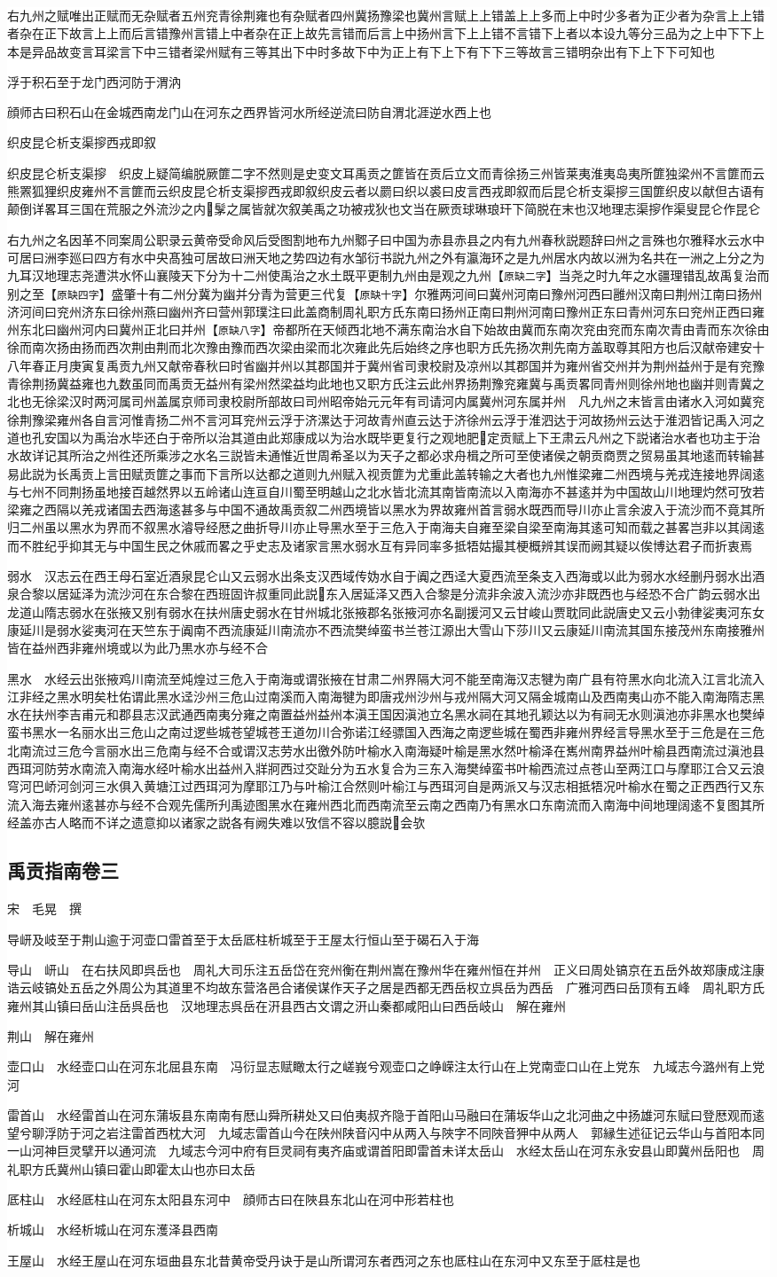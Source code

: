 右九州之赋唯出正赋而无杂赋者五州兖青徐荆雍也有杂赋者四州冀扬豫梁也冀州言赋上上错盖上上多而上中时少多者为正少者为杂言上上错者杂在正下故言上上而后言错豫州言错上中者杂在正上故先言错而后言上中扬州言下上上错不言错下上者以本设九等分三品为之上中下下上本是异品故变言耳梁言下中三错者梁州赋有三等其出下中时多故下中为正上有下上下有下下三等故言三错明杂出有下上下下可知也  

浮于积石至于龙门西河防于渭汭  

顔师古曰积石山在金城西南龙门山在河东之西界皆河水所经逆流曰防自渭北涯逆水西上也  

织皮昆仑析支渠摉西戎即叙  

织皮昆仑析支渠摉　织皮上疑简编脱厥篚二字不然则是史变文耳禹贡之篚皆在贡后立文而青徐扬三州皆莱夷淮夷岛夷所篚独梁州不言篚而云熊罴狐狸织皮雍州不言篚而云织皮昆仑析支渠摉西戎即叙织皮云者以罽曰织以裘曰皮言西戎即叙而后昆仑析支渠摉三国篚织皮以献但古语有颠倒详畧耳三国在荒服之外流沙之内髳之属皆就次叙美禹之功被戎狄也文当在厥贡球琳琅玕下简脱在末也汉地理志渠摉作渠叟昆仑作昆仑  

右九州之名因革不同案周公职录云黄帝受命风后受图割地布九州鄹子曰中国为赤县赤县之内有九州春秋説题辞曰州之言殊也尔雅释水云水中可居曰洲李廵曰四方有水中央髙独可居故曰洲天地之势四边有水邹衍书説九州之外有瀛海环之是九州居水内故以洲为名共在一洲之上分之为九耳汉地理志尧遭洪水怀山襄陵天下分为十二州使禹治之水土既平更制九州由是观之九州【`原缺二字`】当尧之时九年之水疆理错乱故禹复治而别之至【`原缺四字`】盛肇十有二州分冀为幽并分青为营更三代复【`原缺十字`】尔雅两河间曰冀州河南曰豫州河西曰雝州汉南曰荆州江南曰扬州济河间曰兖州济东曰徐州燕曰幽州齐曰营州郭璞注曰此盖商制周礼职方氏东南曰扬州正南曰荆州河南曰豫州正东曰青州河东曰兖州正西曰雍州东北曰幽州河内曰冀州正北曰并州【`原缺八字`】帝都所在天倾西北地不满东南治水自下始故由冀而东南次兖由兖而东南次青由青而东次徐由徐而南次扬由扬而西次荆由荆而北次豫由豫而西次梁由梁而北次雍此先后始终之序也职方氏先扬次荆先南方盖取尊其阳方也后汉献帝建安十八年春正月庚寅复禹贡九州又献帝春秋曰时省幽并州以其郡国并于冀州省司隶校尉及凉州以其郡国并为雍州省交州并为荆州益州于是有兖豫青徐荆扬冀益雍也九数虽同而禹贡无益州有梁州然梁益均此地也又职方氏注云此州界扬荆豫兖雍冀与禹贡畧同青州则徐州地也幽并则青冀之北也无徐梁汉时两河属司州盖属京师司隶校尉所部故曰司州昭帝始元元年有司请河内属冀州河东属并州　凡九州之末皆言由诸水入河如冀兖徐荆豫梁雍州各自言河惟青扬二州不言河耳兖州云浮于济漯达于河故青州直云达于济徐州云浮于淮泗达于河故扬州云达于淮泗皆记禹入河之道也孔安国以为禹治水毕还白于帝所以治其道由此郑康成以为治水既毕更复行之观地肥定贡赋上下王肃云凡州之下説诸治水者也功主于治水故详记其所治之州徃还所乘涉之水名三説皆未通惟近世周希圣以为天子之都必求舟楫之所可至使诸侯之朝贡商贾之贸易虽其地逺而转输甚易此説为长禹贡上言田赋贡篚之事而下言所以达都之道则九州赋入视贡篚为尤重此盖转输之大者也九州惟梁雍二州西境与羌戎连接地界阔逺与七州不同荆扬虽地接百越然界以五岭诸山连亘自川蜀至明越山之北水皆北流其南皆南流以入南海亦不甚逺并为中国故山川地理灼然可攷若梁雍之西隔以羌戎诸国去西海逺甚多与中国不通故禹贡叙二州西境皆以黑水为界故雍州首言弱水既西而导川亦止言余波入于流沙而不竟其所归二州虽以黑水为界而不叙黑水濬导经厯之曲折导川亦止导黑水至于三危入于南海夫自雍至梁自梁至南海其逺可知而载之甚畧岂非以其阔逺而不胜纪乎抑其无与中国生民之休戚而畧之乎史志及诸家言黑水弱水互有异同率多抵牾姑撮其梗概辨其误而阙其疑以俟博达君子而折衷焉  

弱水　汉志云在西王母石室近酒泉昆仑山又云弱水出条支汉西域传妫水自于阗之西迳大夏西流至条支入西海或以此为弱水水经删丹弱水出酒泉合黎以居延泽为流沙河在东合黎在西班固许叔重同此説东入居延泽又西入合黎是分流非余波入流沙亦非既西也与经恐不合广韵云弱水出龙道山隋志弱水在张掖又别有弱水在扶州唐史弱水在甘州城北张掖郡名张掖河亦名副援河又云甘峻山贾耽同此説唐史又云小勃律娑夷河东女康延川是弱水娑夷河在天竺东于阗南不西流康延川南流亦不西流樊绰蛮书兰苍江源出大雪山下莎川又云康延川南流其国东接茂州东南接雅州皆在益州西非雍州境或以为此乃黒水亦与经不合  

黑水　水经云出张掖鸡川南流至炖煌过三危入于南海或谓张掖在甘肃二州界隔大河不能至南海汉志犍为南广县有符黑水向北流入江言北流入江非经之黑水明矣杜佑谓此黑水迳沙州三危山过南溪而入南海犍为即唐戎州沙州与戎州隔大河又隔金城南山及西南夷山亦不能入南海隋志黑水在扶州李吉甫元和郡县志汉武通西南夷分雍之南置益州益州本滇王国因滇池立名黑水祠在其地孔颖达以为有祠无水则滇池亦非黑水也樊绰蛮书黑水一名丽水出三危山之南过逻些城苍望城苍王道勿川合弥诺江经骠国入西海之南逻些城在蜀西非雍州界经言导黑水至于三危是在三危北南流过三危今言丽水出三危南与经不合或谓汉志劳水出徼外防叶榆水入南海疑叶榆是黑水然叶榆泽在嶲州南界益州叶榆县西南流过滇池县西珥河防劳水南流入南海水经叶榆水出益州入牂牁西过交趾分为五水复合为三东入海樊绰蛮书叶榆西流过点苍山至两江口与摩耶江合又云浪穹河巴峤河剑河三水俱入黄塘江过西珥河为摩耶江乃与叶榆江合然则叶榆江与西珥河自是两派又与汉志相抵牾况叶榆水在蜀之正西西行又东流入海去雍州逺甚亦与经不合观先儒所刋禹迹图黑水在雍州西北而西南流至云南之西南乃有黑水口东南流而入南海中间地理阔逺不复图其所经盖亦古人略而不详之遗意抑以诸家之説各有阙失难以攷信不容以臆説会欤  

## 禹贡指南卷三

宋　毛晃　撰  

导岍及岐至于荆山逾于河壶口雷首至于太岳厎柱析城至于王屋太行恒山至于碣石入于海  

导山　岍山　在右扶风即呉岳也　周礼大司乐注五岳岱在兖州衡在荆州嵩在豫州华在雍州恒在并州　正义曰周处镐京在五岳外故郑康成注康诰云岐镐处五岳之外周公为其道里不均故东营洛邑合诸侯谋作天子之居是西都无西岳权立呉岳为西岳　广雅河西曰岳顶有五峰　周礼职方氏雍州其山镇曰岳山注岳呉岳也　汉地理志呉岳在汧县西古文谓之汧山秦都咸阳山曰西岳岐山　解在雍州  

荆山　解在雍州  

壶口山　水经壶口山在河东北屈县东南　冯衍显志赋瞰太行之嵯峩兮观壶口之峥嵘注太行山在上党南壶口山在上党东　九域志今潞州有上党河  

雷首山　水经雷首山在河东蒲坂县东南南有厯山舜所耕处又曰伯夷叔齐隐于首阳山马融曰在蒲坂华山之北河曲之中扬雄河东赋曰登厯观而逺望兮聊浮防于河之岩注雷首西枕大河　九域志雷首山今在陕州陕音闪中从两入与陜字不同陜音狎中从两人　郭縁生述征记云华山与首阳本同一山河神巨灵擘开以通河流　九域志今河中府有巨灵祠有夷齐庙或谓首阳即雷首未详太岳山　水经太岳山在河东永安县山即冀州岳阳也　周礼职方氏冀州山镇曰霍山即霍太山也亦曰太岳  

厎柱山　水经厎柱山在河东太阳县东河中　顔师古曰在陜县东北山在河中形若柱也  

析城山　水经析城山在河东濩泽县西南  

王屋山　水经王屋山在河东垣曲县东北昔黄帝受丹诀于是山所谓河东者西河之东也厎柱山在东河中又东至于厎柱是也  
